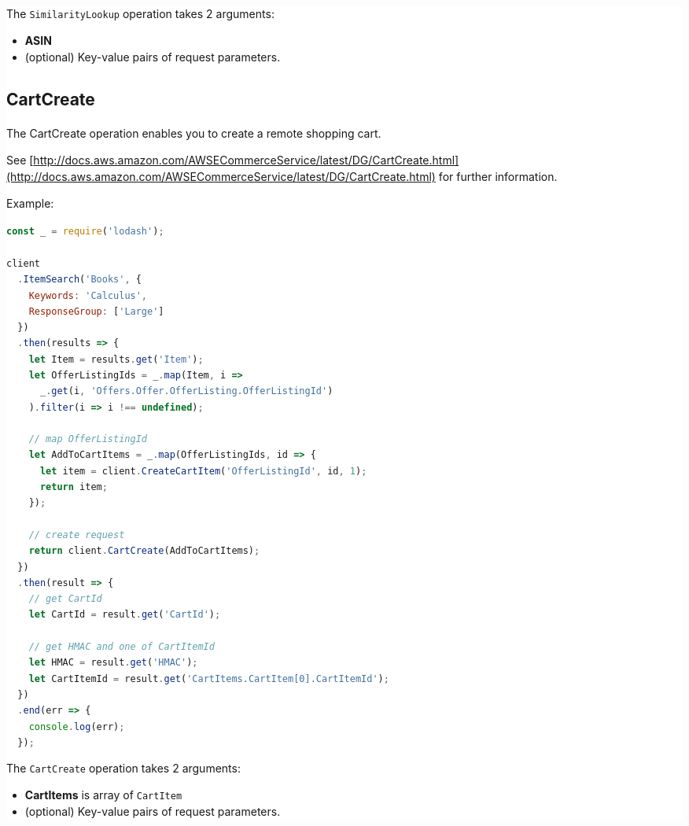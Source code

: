 The `SimilarityLookup` operation takes 2 arguments:

- **ASIN**
- (optional) Key-value pairs of request parameters.

## CartCreate

The CartCreate operation enables you to create a remote shopping cart.

See [http://docs.aws.amazon.com/AWSECommerceService/latest/DG/CartCreate.html](http://docs.aws.amazon.com/AWSECommerceService/latest/DG/CartCreate.html) for further information.

Example:

```javascript
const _ = require('lodash');

client
  .ItemSearch('Books', {
    Keywords: 'Calculus',
    ResponseGroup: ['Large']
  })
  .then(results => {
    let Item = results.get('Item');
    let OfferListingIds = _.map(Item, i =>
      _.get(i, 'Offers.Offer.OfferListing.OfferListingId')
    ).filter(i => i !== undefined);

    // map OfferListingId
    let AddToCartItems = _.map(OfferListingIds, id => {
      let item = client.CreateCartItem('OfferListingId', id, 1);
      return item;
    });

    // create request
    return client.CartCreate(AddToCartItems);
  })
  .then(result => {
    // get CartId
    let CartId = result.get('CartId');

    // get HMAC and one of CartItemId
    let HMAC = result.get('HMAC');
    let CartItemId = result.get('CartItems.CartItem[0].CartItemId');
  })
  .end(err => {
    console.log(err);
  });
```

The `CartCreate` operation takes 2 arguments:

- **CartItems** is array of `CartItem`
- (optional) Key-value pairs of request parameters.
